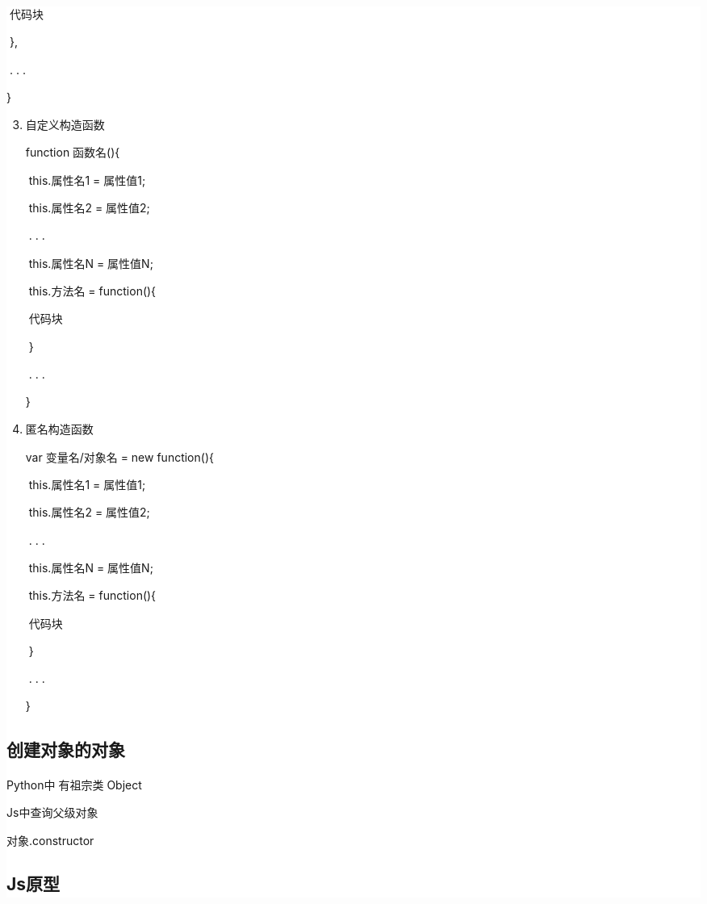    ​		代码块

   ​	},

   ​	. . .

   }

3. 自定义构造函数

   function 函数名(){

   ​	this.属性名1 = 属性值1;

   ​	this.属性名2 = 属性值2;

   ​	 . . .

   ​	this.属性名N = 属性值N;

   ​	this.方法名 = function(){

   ​		代码块

   ​	}

   ​	. . .

   }

4. 匿名构造函数

   var 变量名/对象名 = new function(){

   ​	this.属性名1 = 属性值1;

   ​	this.属性名2 = 属性值2;

   ​	. . .

   ​	this.属性名N = 属性值N;

   ​	this.方法名 = function(){

   ​		代码块

   ​	}

   ​	. . .

   }



## 创建对象的对象

Python中 有祖宗类 Object

Js中查询父级对象

对象.constructor



## Js原型
